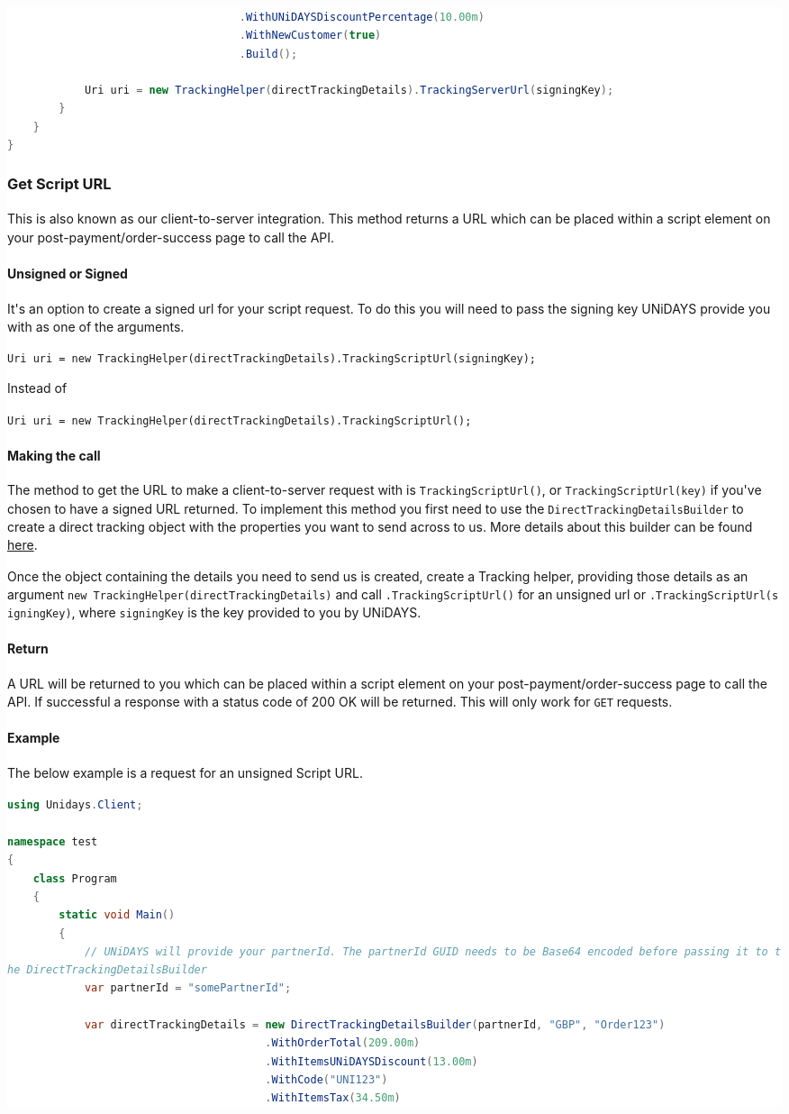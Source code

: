 ```csharp
                                    .WithUNiDAYSDiscountPercentage(10.00m)
                                    .WithNewCustomer(true)
                                    .Build();

            Uri uri = new TrackingHelper(directTrackingDetails).TrackingServerUrl(signingKey);
        }
    }
}
```

### Get Script URL

This is also known as our client-to-server integration. This method returns a URL which can be placed within a script element on your post-payment/order-success page to call the API.

#### Unsigned or Signed

It's an option to create a signed url for your script request. To do this you will need to pass the signing key UNiDAYS provide you with as one of the arguments.

`Uri uri = new TrackingHelper(directTrackingDetails).TrackingScriptUrl(signingKey);`

Instead of

`Uri uri = new TrackingHelper(directTrackingDetails).TrackingScriptUrl();`

#### Making the call

The method to get the URL to make a client-to-server request with is `TrackingScriptUrl()`, or `TrackingScriptUrl(key)` if you've chosen to have a signed URL returned. To implement this method you first need to use the `DirectTrackingDetailsBuilder` to create a direct tracking object with the properties you want to send across to us. More details about this builder can be found [here](#direct-tracking-details-builder).

Once the object containing the details you need to send us is created, create a Tracking helper, providing those details as an argument `new TrackingHelper(directTrackingDetails)` and call `.TrackingScriptUrl()` for an unsigned url or `.TrackingScriptUrl(signingKey)`, where `signingKey` is the key provided to you by UNiDAYS.

#### Return

A URL will be returned to you which can be placed within a script element on your post-payment/order-success page to call the API. If successful a response with a status code of 200 OK will be returned. This will only work for `GET` requests.

#### Example

The below example is a request for an unsigned Script URL.

```csharp
using Unidays.Client;

namespace test
{
    class Program
    {
        static void Main()
        {
            // UNiDAYS will provide your partnerId. The partnerId GUID needs to be Base64 encoded before passing it to the DirectTrackingDetailsBuilder
            var partnerId = "somePartnerId";

            var directTrackingDetails = new DirectTrackingDetailsBuilder(partnerId, "GBP", "Order123")
                                        .WithOrderTotal(209.00m)
                                        .WithItemsUNiDAYSDiscount(13.00m)
                                        .WithCode("UNI123")
                                        .WithItemsTax(34.50m)
```